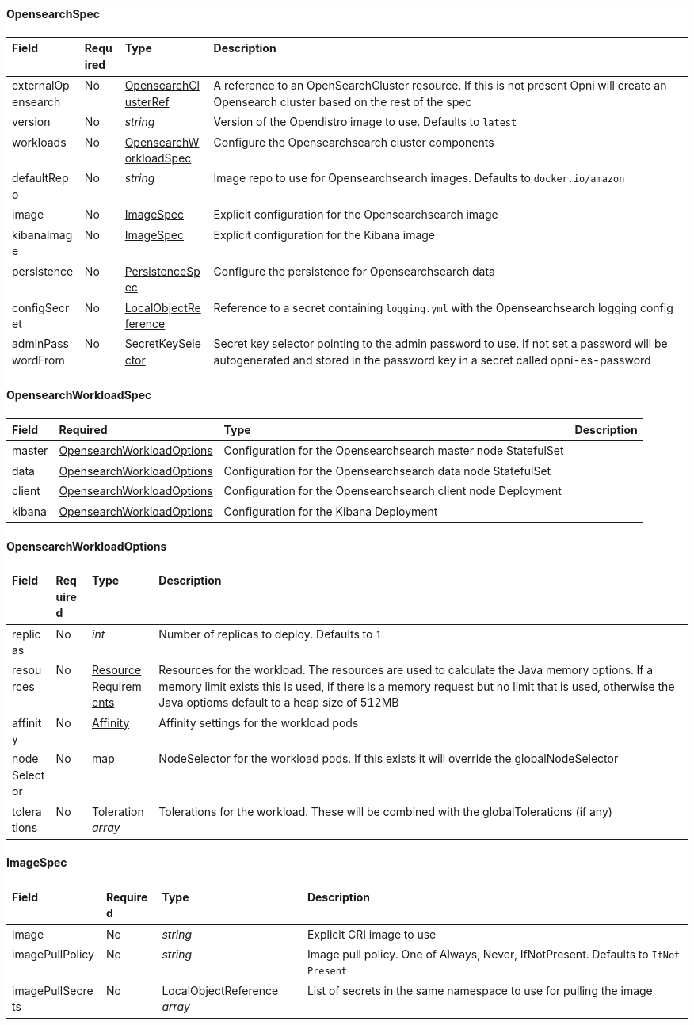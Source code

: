 #### OpensearchSpec

| Field | Required | Type | Description |
|:------|:---------|:-----|:------------|
| externalOpensearch | No | [OpensearchClusterRef](#opensearchclusterref) | A reference to an OpenSearchCluster resource.  If this is not present Opni will create an Opensearch cluster based on the rest of the spec |
| version | No | *string* | Version of the Opendistro image to use.  Defaults to `latest` |
| workloads | No | [OpensearchWorkloadSpec](#opensearchworkloadspec) | Configure the Opensearchsearch cluster components |
| defaultRepo | No | *string* | Image repo to use for Opensearchsearch images.  Defaults to `docker.io/amazon` |
| image | No | [ImageSpec](#imagespec) | Explicit configuration for the Opensearchsearch image |
| kibanaImage | No | [ImageSpec](#imagespec) | Explicit configuration for the Kibana image |
| persistence | No | [PersistenceSpec](#persistencespec) | Configure the persistence for Opensearchsearch data |
| configSecret | No | [LocalObjectReference](https://kubernetes.io/docs/reference/generated/kubernetes-api/v1.22/#localobjectreference-v1-core) | Reference to a secret containing `logging.yml` with the Opensearchsearch logging config |
| adminPasswordFrom | No | [SecretKeySelector](https://kubernetes.io/docs/reference/generated/kubernetes-api/v1.22/#secretkeyselector-v1-core) | Secret key selector pointing to the admin password to use.  If not set a password will be autogenerated and stored in the password key in a secret called opni-es-password |

#### OpensearchWorkloadSpec

| Field | Required | Type | Description |
|:------|:---------|:-----|:------------|
| master | [OpensearchWorkloadOptions](#opensearchworkloadoptions) | Configuration for the Opensearchsearch master node StatefulSet |
| data | [OpensearchWorkloadOptions](#opensearchworkloadoptions) | Configuration for the Opensearchsearch data node StatefulSet |
| client | [OpensearchWorkloadOptions](#opensearchworkloadoptions) | Configuration for the Opensearchsearch client node Deployment |
| kibana | [OpensearchWorkloadOptions](#opensearchworkloadoptions) | Configuration for the Kibana Deployment |

#### OpensearchWorkloadOptions

| Field | Required | Type | Description |
|:------|:---------|:-----|:------------|
| replicas | No | *int* | Number of replicas to deploy.  Defaults to `1` |
| resources | No | [ResourceRequirements](https://kubernetes.io/docs/reference/generated/kubernetes-api/v1.22/#resourcerequirements-v1-core) | Resources for the workload.  The resources are used to calculate the Java memory options.  If a memory limit exists this is used, if there is a memory request but no limit that is used, otherwise the Java optioms default to a heap size of 512MB |
| affinity | No | [Affinity](https://kubernetes.io/docs/reference/generated/kubernetes-api/v1.22/#affinity-v1-core) | Affinity settings for the workload pods |
| nodeSelector | No | map | NodeSelector for the workload pods.  If this exists it will override the globalNodeSelector |
| tolerations | No | [Toleration](https://kubernetes.io/docs/reference/generated/kubernetes-api/v1.22/#toleration-v1-core) *array* | Tolerations for the workload.  These will be combined with the globalTolerations (if any) |

#### ImageSpec

| Field | Required | Type | Description |
|:------|:---------|:-----|:------------|
| image | No | *string* | Explicit CRI image to use |
| imagePullPolicy | No | *string* | Image pull policy. One of Always, Never, IfNotPresent. Defaults to `IfNotPresent` |
| imagePullSecrets | No | [LocalObjectReference](https://kubernetes.io/docs/reference/generated/kubernetes-api/v1.22/#localobjectreference-v1-core) *array* | List of secrets in the same namespace to use for pulling the image |
